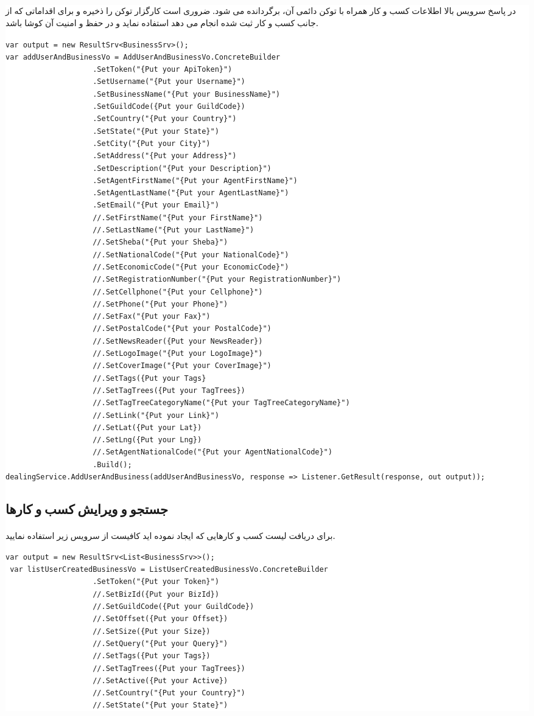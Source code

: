 در پاسخ سرویس بالا اطلاعات کسب و کار همراه با توکن دائمی آن، برگردانده می شود. ضروری است کارگزار توکن را ذخیره و برای اقداماتی که از جانب کسب و کار ثبت شده انجام می دهد استفاده نماید و در حفظ و امنیت آن کوشا باشد.

```
var output = new ResultSrv<BusinessSrv>();
var addUserAndBusinessVo = AddUserAndBusinessVo.ConcreteBuilder
                    .SetToken("{Put your ApiToken}")
                    .SetUsername("{Put your Username}")
                    .SetBusinessName("{Put your BusinessName}")
                    .SetGuildCode({Put your GuildCode})
                    .SetCountry("{Put your Country}")
                    .SetState("{Put your State}")
                    .SetCity("{Put your City}")
                    .SetAddress("{Put your Address}")
                    .SetDescription("{Put your Description}")
                    .SetAgentFirstName("{Put your AgentFirstName}")
                    .SetAgentLastName("{Put your AgentLastName}")
                    .SetEmail("{Put your Email}")
                    //.SetFirstName("{Put your FirstName}")
                    //.SetLastName("{Put your LastName}")
                    //.SetSheba("{Put your Sheba}")
                    //.SetNationalCode("{Put your NationalCode}")
                    //.SetEconomicCode("{Put your EconomicCode}")
                    //.SetRegistrationNumber("{Put your RegistrationNumber}")
                    //.SetCellphone("{Put your Cellphone}")
                    //.SetPhone("{Put your Phone}")
                    //.SetFax("{Put your Fax}")
                    //.SetPostalCode("{Put your PostalCode}")
                    //.SetNewsReader({Put your NewsReader})
                    //.SetLogoImage("{Put your LogoImage}")
                    //.SetCoverImage("{Put your CoverImage}")
                    //.SetTags({Put your Tags}
                    //.SetTagTrees({Put your TagTrees})
                    //.SetTagTreeCategoryName("{Put your TagTreeCategoryName}")
                    //.SetLink("{Put your Link}")
                    //.SetLat({Put your Lat})
                    //.SetLng({Put your Lng})
                    //.SetAgentNationalCode("{Put your AgentNationalCode}")
                    .Build();
dealingService.AddUserAndBusiness(addUserAndBusinessVo, response => Listener.GetResult(response, out output));
```


 <div class="box-end">
</div>

## جستجو و ویرایش کسب و کارها

 برای دریافت لیست کسب و کارهایی که ایجاد نموده اید کافیست از سرویس زیر استفاده نمایید.

```
var output = new ResultSrv<List<BusinessSrv>>();
 var listUserCreatedBusinessVo = ListUserCreatedBusinessVo.ConcreteBuilder
                    .SetToken("{Put your Token}")
                    //.SetBizId({Put your BizId})
                    //.SetGuildCode({Put your GuildCode})
                    //.SetOffset({Put your Offset})
                    //.SetSize({Put your Size})
                    //.SetQuery("{Put your Query}")
                    //.SetTags({Put your Tags})
                    //.SetTagTrees({Put your TagTrees})
                    //.SetActive({Put your Active})
                    //.SetCountry("{Put your Country}")
                    //.SetState("{Put your State}")
```